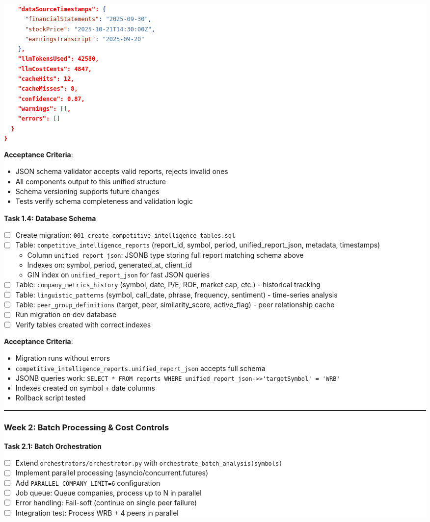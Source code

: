 ```json
    "dataSourceTimestamps": {
      "financialStatements": "2025-09-30",
      "stockPrice": "2025-10-21T14:30:00Z",
      "earningsTranscript": "2025-09-20"
    },
    "llmTokensUsed": 42580,
    "llmCostCents": 4847,
    "cacheHits": 12,
    "cacheMisses": 8,
    "confidence": 0.87,
    "warnings": [],
    "errors": []
  }
}
```

**Acceptance Criteria**:
- JSON schema validator accepts valid reports, rejects invalid ones
- All components output to this unified structure
- Schema versioning supports future changes
- Tests verify schema completeness and validation logic

**Task 1.4: Database Schema**
- [ ] Create migration: `001_create_competitive_intelligence_tables.sql`
- [ ] Table: `competitive_intelligence_reports` (report_id, symbol, period, unified_report_json, metadata, timestamps)
  - Column `unified_report_json`: JSONB type storing full report matching schema above
  - Indexes on: symbol, period, generated_at, client_id
  - GIN index on `unified_report_json` for fast JSON queries
- [ ] Table: `company_metrics_history` (symbol, date, P/E, ROE, market cap, etc.) - historical tracking
- [ ] Table: `linguistic_patterns` (symbol, call_date, phrase, frequency, sentiment) - time-series analysis
- [ ] Table: `peer_group_definitions` (target, peer, similarity_score, active_flag) - peer relationship cache
- [ ] Run migration on dev database
- [ ] Verify tables created with correct indexes

**Acceptance Criteria**:
- Migration runs without errors
- `competitive_intelligence_reports.unified_report_json` accepts full schema
- JSONB queries work: `SELECT * FROM reports WHERE unified_report_json->>'targetSymbol' = 'WRB'`
- Indexes created on symbol + date columns
- Rollback script tested

---

### Week 2: Batch Processing & Cost Controls

**Task 2.1: Batch Orchestration**
- [ ] Extend `orchestrators/orchestrator.py` with `orchestrate_batch_analysis(symbols)`
- [ ] Implement parallel processing (asyncio/concurrent.futures)
- [ ] Add `PARALLEL_COMPANY_LIMIT=6` configuration
- [ ] Job queue: Queue companies, process up to N in parallel
- [ ] Error handling: Fail-soft (continue on single peer failure)
- [ ] Integration test: Process WRB + 4 peers in parallel
